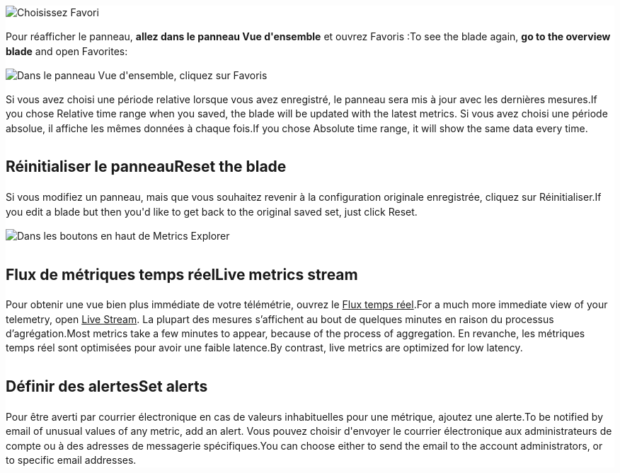 ![Choisissez Favori](./media/app-insights-metrics-explorer/21-favorite-save.png)

<span data-ttu-id="cfc7f-201">Pour réafficher le panneau, **allez dans le panneau Vue d'ensemble** et ouvrez Favoris :</span><span class="sxs-lookup"><span data-stu-id="cfc7f-201">To see the blade again, **go to the overview blade** and open Favorites:</span></span>

![Dans le panneau Vue d'ensemble, cliquez sur Favoris](./media/app-insights-metrics-explorer/22-favorite-get.png)

<span data-ttu-id="cfc7f-203">Si vous avez choisi une période relative lorsque vous avez enregistré, le panneau sera mis à jour avec les dernières mesures.</span><span class="sxs-lookup"><span data-stu-id="cfc7f-203">If you chose Relative time range when you saved, the blade will be updated with the latest metrics.</span></span> <span data-ttu-id="cfc7f-204">Si vous avez choisi une période absolue, il affiche les mêmes données à chaque fois.</span><span class="sxs-lookup"><span data-stu-id="cfc7f-204">If you chose Absolute time range, it will show the same data every time.</span></span>

## <a name="reset-the-blade"></a><span data-ttu-id="cfc7f-205">Réinitialiser le panneau</span><span class="sxs-lookup"><span data-stu-id="cfc7f-205">Reset the blade</span></span>
<span data-ttu-id="cfc7f-206">Si vous modifiez un panneau, mais que vous souhaitez revenir à la configuration originale enregistrée, cliquez sur Réinitialiser.</span><span class="sxs-lookup"><span data-stu-id="cfc7f-206">If you edit a blade but then you'd like to get back to the original saved set, just click Reset.</span></span>

![Dans les boutons en haut de Metrics Explorer](./media/app-insights-metrics-explorer/17-reset.png)

## <a name="live-metrics-stream"></a><span data-ttu-id="cfc7f-208">Flux de métriques temps réel</span><span class="sxs-lookup"><span data-stu-id="cfc7f-208">Live metrics stream</span></span>

<span data-ttu-id="cfc7f-209">Pour obtenir une vue bien plus immédiate de votre télémétrie, ouvrez le [Flux temps réel](app-insights-live-stream.md).</span><span class="sxs-lookup"><span data-stu-id="cfc7f-209">For a much more immediate view of your telemetry, open [Live Stream](app-insights-live-stream.md).</span></span> <span data-ttu-id="cfc7f-210">La plupart des mesures s’affichent au bout de quelques minutes en raison du processus d’agrégation.</span><span class="sxs-lookup"><span data-stu-id="cfc7f-210">Most metrics take a few minutes to appear, because of the process of aggregation.</span></span> <span data-ttu-id="cfc7f-211">En revanche, les métriques temps réel sont optimisées pour avoir une faible latence.</span><span class="sxs-lookup"><span data-stu-id="cfc7f-211">By contrast, live metrics are optimized for low latency.</span></span> 

## <a name="set-alerts"></a><span data-ttu-id="cfc7f-212">Définir des alertes</span><span class="sxs-lookup"><span data-stu-id="cfc7f-212">Set alerts</span></span>
<span data-ttu-id="cfc7f-213">Pour être averti par courrier électronique en cas de valeurs inhabituelles pour une métrique, ajoutez une alerte.</span><span class="sxs-lookup"><span data-stu-id="cfc7f-213">To be notified by email of unusual values of any metric, add an alert.</span></span> <span data-ttu-id="cfc7f-214">Vous pouvez choisir d'envoyer le courrier électronique aux administrateurs de compte ou à des adresses de messagerie spécifiques.</span><span class="sxs-lookup"><span data-stu-id="cfc7f-214">You can choose either to send the email to the account administrators, or to specific email addresses.</span></span>
